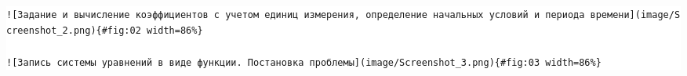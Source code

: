     ![Задание и вычисление коэффициентов с учетом единиц измерения, определение начальных условий и периода времени](image/Screenshot_2.png){#fig:02 width=86%}

    ![Запись системы уравнений в виде функции. Постановка проблемы](image/Screenshot_3.png){#fig:03 width=86%}

